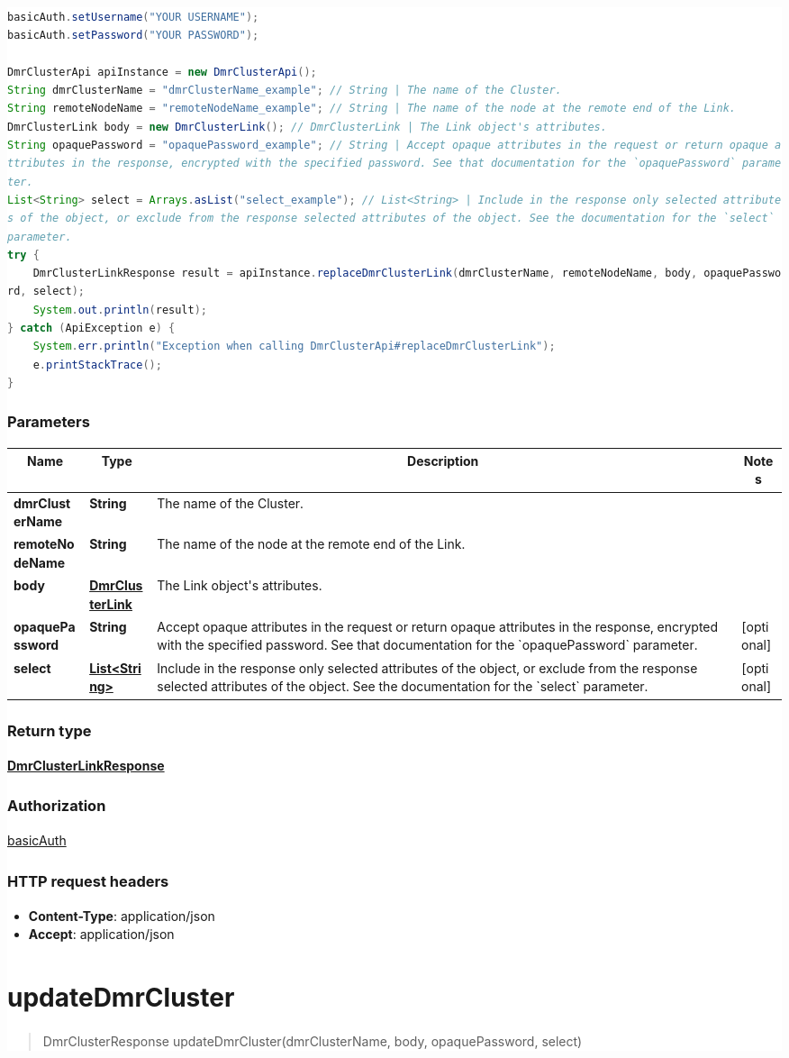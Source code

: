 ```java
basicAuth.setUsername("YOUR USERNAME");
basicAuth.setPassword("YOUR PASSWORD");

DmrClusterApi apiInstance = new DmrClusterApi();
String dmrClusterName = "dmrClusterName_example"; // String | The name of the Cluster.
String remoteNodeName = "remoteNodeName_example"; // String | The name of the node at the remote end of the Link.
DmrClusterLink body = new DmrClusterLink(); // DmrClusterLink | The Link object's attributes.
String opaquePassword = "opaquePassword_example"; // String | Accept opaque attributes in the request or return opaque attributes in the response, encrypted with the specified password. See that documentation for the `opaquePassword` parameter.
List<String> select = Arrays.asList("select_example"); // List<String> | Include in the response only selected attributes of the object, or exclude from the response selected attributes of the object. See the documentation for the `select` parameter.
try {
    DmrClusterLinkResponse result = apiInstance.replaceDmrClusterLink(dmrClusterName, remoteNodeName, body, opaquePassword, select);
    System.out.println(result);
} catch (ApiException e) {
    System.err.println("Exception when calling DmrClusterApi#replaceDmrClusterLink");
    e.printStackTrace();
}
```

### Parameters

Name | Type | Description  | Notes
------------- | ------------- | ------------- | -------------
 **dmrClusterName** | **String**| The name of the Cluster. |
 **remoteNodeName** | **String**| The name of the node at the remote end of the Link. |
 **body** | [**DmrClusterLink**](DmrClusterLink.md)| The Link object&#39;s attributes. |
 **opaquePassword** | **String**| Accept opaque attributes in the request or return opaque attributes in the response, encrypted with the specified password. See that documentation for the &#x60;opaquePassword&#x60; parameter. | [optional]
 **select** | [**List&lt;String&gt;**](String.md)| Include in the response only selected attributes of the object, or exclude from the response selected attributes of the object. See the documentation for the &#x60;select&#x60; parameter. | [optional]

### Return type

[**DmrClusterLinkResponse**](DmrClusterLinkResponse.md)

### Authorization

[basicAuth](../README.md#basicAuth)

### HTTP request headers

 - **Content-Type**: application/json
 - **Accept**: application/json

<a name="updateDmrCluster"></a>
# **updateDmrCluster**
> DmrClusterResponse updateDmrCluster(dmrClusterName, body, opaquePassword, select)
